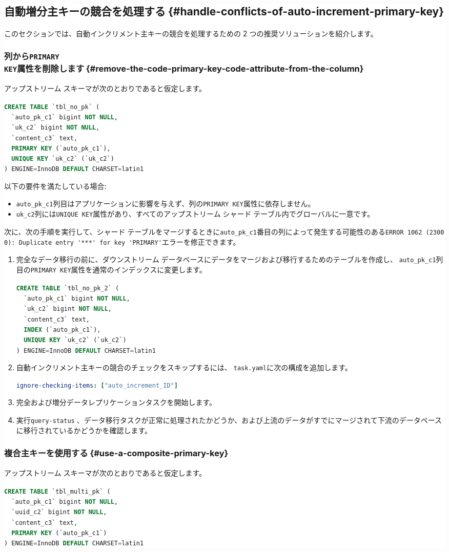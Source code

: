 ## 自動増分主キーの競合を処理する {#handle-conflicts-of-auto-increment-primary-key}

このセクションでは、自動インクリメント主キーの競合を処理するための 2 つの推奨ソリューションを紹介します。

### 列から<code>PRIMARY KEY</code>属性を削除します {#remove-the-code-primary-key-code-attribute-from-the-column}

アップストリーム スキーマが次のとおりであると仮定します。

```sql
CREATE TABLE `tbl_no_pk` (
  `auto_pk_c1` bigint NOT NULL,
  `uk_c2` bigint NOT NULL,
  `content_c3` text,
  PRIMARY KEY (`auto_pk_c1`),
  UNIQUE KEY `uk_c2` (`uk_c2`)
) ENGINE=InnoDB DEFAULT CHARSET=latin1
```

以下の要件を満たしている場合:

-   `auto_pk_c1`列目はアプリケーションに影響を与えず、列の`PRIMARY KEY`属性に依存しません。
-   `uk_c2`列には`UNIQUE KEY`属性があり、すべてのアップストリーム シャード テーブル内でグローバルに一意です。

次に、次の手順を実行して、シャード テーブルをマージするときに`auto_pk_c1`番目の列によって発生する可能性のある`ERROR 1062 (23000): Duplicate entry '***' for key 'PRIMARY'`エラーを修正できます。

1.  完全なデータ移行の前に、ダウンストリーム データベースにデータをマージおよび移行するためのテーブルを作成し、 `auto_pk_c1`列目の`PRIMARY KEY`属性を通常のインデックスに変更します。

    ```sql
    CREATE TABLE `tbl_no_pk_2` (
      `auto_pk_c1` bigint NOT NULL,
      `uk_c2` bigint NOT NULL,
      `content_c3` text,
      INDEX (`auto_pk_c1`),
      UNIQUE KEY `uk_c2` (`uk_c2`)
    ) ENGINE=InnoDB DEFAULT CHARSET=latin1
    ```

2.  自動インクリメント主キーの競合のチェックをスキップするには、 `task.yaml`に次の構成を追加します。

    ```yaml
    ignore-checking-items: ["auto_increment_ID"]
    ```

3.  完全および増分データレプリケーションタスクを開始します。

4.  実行`query-status` 、データ移行タスクが正常に処理されたかどうか、および上流のデータがすでにマージされて下流のデータベースに移行されているかどうかを確認します。

### 複合主キーを使用する {#use-a-composite-primary-key}

アップストリーム スキーマが次のとおりであると仮定します。

```sql
CREATE TABLE `tbl_multi_pk` (
  `auto_pk_c1` bigint NOT NULL,
  `uuid_c2` bigint NOT NULL,
  `content_c3` text,
  PRIMARY KEY (`auto_pk_c1`)
) ENGINE=InnoDB DEFAULT CHARSET=latin1
```
